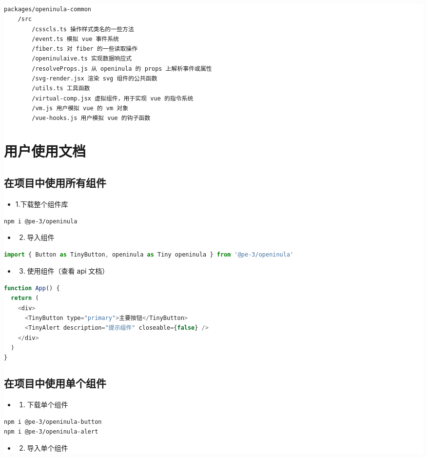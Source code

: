 ```b
packages/openinula-common
    /src
        /csscls.ts 操作样式类名的一些方法
        /event.ts 模拟 vue 事件系统
        /fiber.ts 对 fiber 的一些读取操作
        /openinulaive.ts 实现数据响应式
        /resolveProps.js 从 openinula 的 props 上解析事件或属性
        /svg-render.jsx 渲染 svg 组件的公共函数
        /utils.ts 工具函数
        /virtual-comp.jsx 虚拟组件，用于实现 vue 的指令系统
        /vm.js 用户模拟 vue 的 vm 对象
        /vue-hooks.js 用户模拟 vue 的钩子函数
```

# 用户使用文档

## 在项目中使用所有组件

- 1.下载整个组件库

```bash
npm i @pe-3/openinula
```

- 2. 导入组件

```js
import { Button as TinyButton, openinula as Tiny openinula } from '@pe-3/openinula'
```

- 3. 使用组件（查看 api 文档）

```js
function App() {
  return (
    <div>
      <TinyButton type="primary">主要按钮</TinyButton>
      <TinyAlert description="提示组件" closeable={false} />
    </div>
  )
}
```

## 在项目中使用单个组件

- 1. 下载单个组件

```bash
npm i @pe-3/openinula-button
npm i @pe-3/openinula-alert
```

- 2. 导入单个组件
